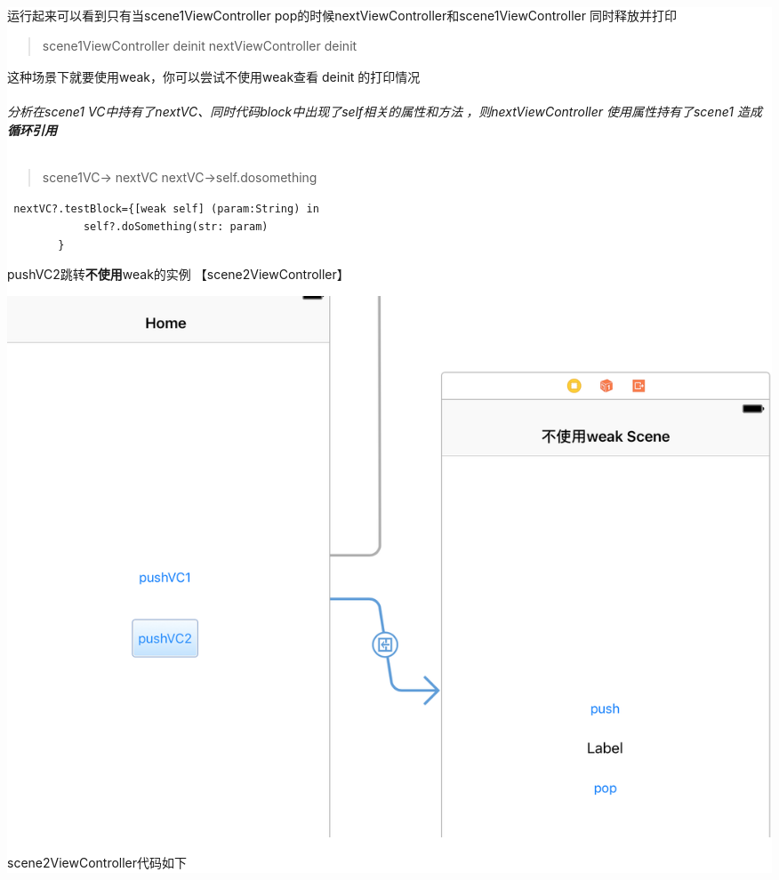 运行起来可以看到只有当scene1ViewController pop的时候nextViewController和scene1ViewController 同时释放并打印

> scene1ViewController deinit
>  nextViewController deinit

这种场景下就要使用weak，你可以尝试不使用weak查看 deinit 的打印情况

###### 分析在scene1 VC中持有了nextVC、同时代码block中出现了self相关的属性和方法 ，则nextViewController 使用属性持有了scene1  造成 **循环引用** 

> scene1VC-> nextVC
>  nextVC->self.dosomething

```
 nextVC?.testBlock={[weak self] (param:String) in
            self?.doSomething(str: param)
        }
```

pushVC2跳转**不使用**weak的实例 【scene2ViewController】

![img](../../img/5-4-3.png)

scene2ViewController代码如下

